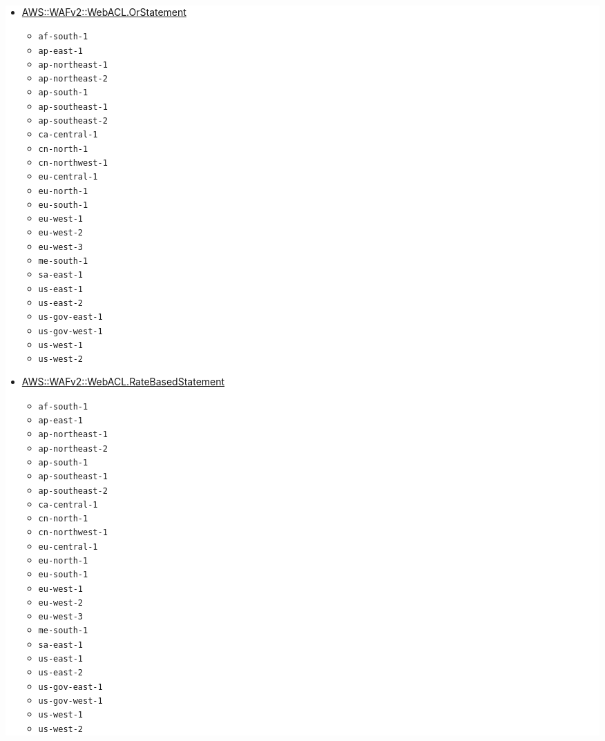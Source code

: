 - [AWS::WAFv2::WebACL.OrStatement](http://docs.aws.amazon.com/AWSCloudFormation/latest/UserGuide/aws-properties-wafv2-webacl-orstatement.html)
  - `af-south-1`
  - `ap-east-1`
  - `ap-northeast-1`
  - `ap-northeast-2`
  - `ap-south-1`
  - `ap-southeast-1`
  - `ap-southeast-2`
  - `ca-central-1`
  - `cn-north-1`
  - `cn-northwest-1`
  - `eu-central-1`
  - `eu-north-1`
  - `eu-south-1`
  - `eu-west-1`
  - `eu-west-2`
  - `eu-west-3`
  - `me-south-1`
  - `sa-east-1`
  - `us-east-1`
  - `us-east-2`
  - `us-gov-east-1`
  - `us-gov-west-1`
  - `us-west-1`
  - `us-west-2`

- [AWS::WAFv2::WebACL.RateBasedStatement](http://docs.aws.amazon.com/AWSCloudFormation/latest/UserGuide/aws-properties-wafv2-webacl-ratebasedstatement.html)
  - `af-south-1`
  - `ap-east-1`
  - `ap-northeast-1`
  - `ap-northeast-2`
  - `ap-south-1`
  - `ap-southeast-1`
  - `ap-southeast-2`
  - `ca-central-1`
  - `cn-north-1`
  - `cn-northwest-1`
  - `eu-central-1`
  - `eu-north-1`
  - `eu-south-1`
  - `eu-west-1`
  - `eu-west-2`
  - `eu-west-3`
  - `me-south-1`
  - `sa-east-1`
  - `us-east-1`
  - `us-east-2`
  - `us-gov-east-1`
  - `us-gov-west-1`
  - `us-west-1`
  - `us-west-2`
